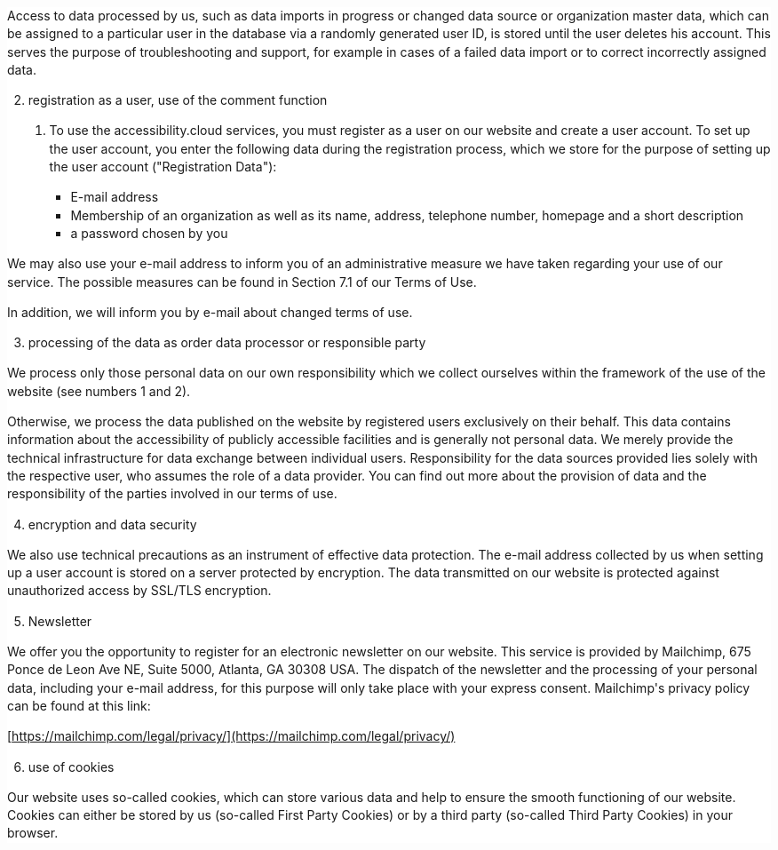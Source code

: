   

Access to data processed by us, such as data imports in progress or changed data source or organization master data, which can be assigned to a particular user in the database via a randomly generated user ID, is stored until the user deletes his account. This serves the purpose of troubleshooting and support, for example in cases of a failed data import or to correct incorrectly assigned data.

  

2. registration as a user, use of the comment function

  

	1. To use the accessibility.cloud services, you must register as a user on our website and create a user account. To set up the user account, you enter the following data during the registration process, which we store for the purpose of setting up the user account ("Registration Data"):

		* E-mail address
		* Membership of an organization as well as its name, address, telephone number, homepage and a short description
		* a password chosen by you

We may also use your e-mail address to inform you of an administrative measure we have taken regarding your use of our service. The possible measures can be found in Section 7.1 of our Terms of Use. 

In addition, we will inform you by e-mail about changed terms of use. 

3. processing of the data as order data processor or responsible party

We process only those personal data on our own responsibility which we collect ourselves within the framework of the use of the website (see numbers 1 and 2).

Otherwise, we process the data published on the website by registered users exclusively on their behalf. This data contains information about the accessibility of publicly accessible facilities and is generally not personal data. We merely provide the technical infrastructure for data exchange between individual users. Responsibility for the data sources provided lies solely with the respective user, who assumes the role of a data provider. You can find out more about the provision of data and the responsibility of the parties involved in our terms of use. 

4. encryption and data security

We also use technical precautions as an instrument of effective data protection. The e-mail address collected by us when setting up a user account is stored on a server protected by encryption. The data transmitted on our website is protected against unauthorized access by SSL/TLS encryption.

5. Newsletter

We offer you the opportunity to register for an electronic newsletter on our website. This service is provided by Mailchimp, 675 Ponce de Leon Ave NE, Suite 5000, Atlanta, GA 30308 USA. The dispatch of the newsletter and the processing of your personal data, including your e-mail address, for this purpose will only take place with your express consent. Mailchimp's privacy policy can be found at this link:

[https://mailchimp.com/legal/privacy/](https://mailchimp.com/legal/privacy/)

6. use of cookies

Our website uses so-called cookies, which can store various data and help to ensure the smooth functioning of our website. Cookies can either be stored by us (so-called First Party Cookies) or by a third party (so-called Third Party Cookies) in your browser. 
